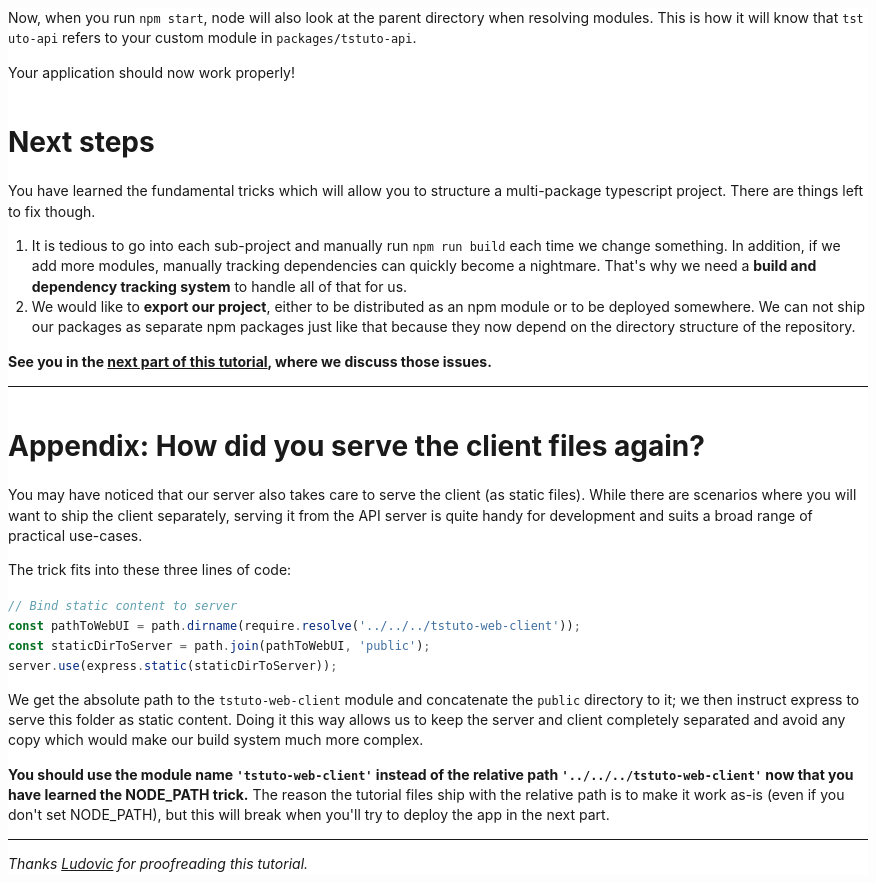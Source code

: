 Now, when you run `npm start`, node will also look at the parent directory when resolving modules. This is how it will know that `tstuto-api` refers to your custom module in `packages/tstuto-api`.

Your application should now work properly!

# Next steps

You have learned the fundamental tricks which will allow you to structure a multi-package typescript project. There are things left to fix though.  
1. It is tedious to go into each sub-project and manually run `npm run build` each time we change something. In addition, if we add more modules, manually tracking dependencies can quickly become a nightmare. That's why we need a **build and dependency tracking system** to handle all of that for us.
2. We would like to **export our project**, either to be distributed as an npm module or to be deployed somewhere. We can not ship our packages as separate npm packages just like that because they now depend on the directory structure of the repository.

**See you in the [next part of this tutorial](/2018/05/TypeScript-project-structure2/), where we discuss those issues.** 

---

# Appendix: How did you serve the client files again?

You may have noticed that our server also takes care to serve the client (as static files). While there are scenarios where you will want to ship the client separately, serving it from the API server is quite handy for development and suits a broad range of practical use-cases.

The trick fits into these three lines of code:

```typescript
// Bind static content to server
const pathToWebUI = path.dirname(require.resolve('../../../tstuto-web-client'));
const staticDirToServer = path.join(pathToWebUI, 'public');
server.use(express.static(staticDirToServer));
```

We get the absolute path to the `tstuto-web-client` module and concatenate the `public` directory to it; we then instruct express to serve this folder as static content. Doing it this way allows us to keep the server and client completely separated and avoid any copy which would make our build system much more complex.

**You should use the module name `'tstuto-web-client'` instead of the relative path `'../../../tstuto-web-client'` now that you have learned the NODE_PATH trick.** The reason the tutorial files ship with the relative path is to make it work as-is (even if you don't set NODE_PATH), but this will break when you'll try to deploy the app in the next part.

---

_Thanks [Ludovic](https://lbarman.ch/) for proofreading this tutorial._
